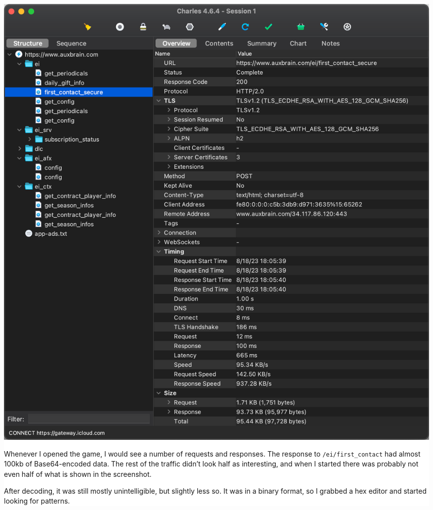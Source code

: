 ![Charles Proxy screenshot](charles-proxy.png "Charles Proxy showing network traffic from Egg, Inc.")

Whenever I opened the game, I would see a number of requests and responses. The response to
`/ei/first_contact` had almost 100kb of Base64-encoded data. The rest of the traffic didn’t look
half as interesting, and when I started there was probably not even half of what is shown in the
screenshot.

After decoding, it was still mostly unintelligible, but slightly less so. It was in a binary format,
so I grabbed a hex editor and started looking for patterns.
